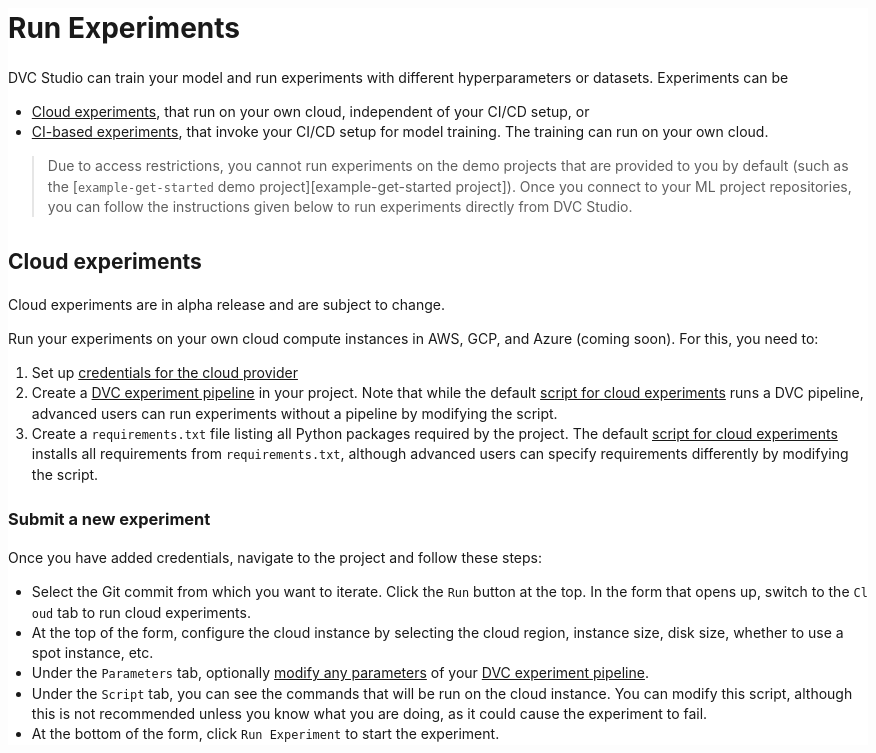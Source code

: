 # Run Experiments

DVC Studio can train your model and run experiments with different
hyperparameters or datasets. Experiments can be

- [Cloud experiments](#cloud-experiments), that run on your own cloud,
  independent of your CI/CD setup, or
- [CI-based experiments](#ci-based-experiments), that invoke your CI/CD setup
  for model training. The training can run on your own cloud.

> Due to access restrictions, you cannot run experiments on the demo projects
> that are provided to you by default (such as the [`example-get-started` demo
> project][example-get-started project]). Once you connect to your ML project
> repositories, you can follow the instructions given below to run experiments
> directly from DVC Studio.

## Cloud experiments

<admon>

Cloud experiments are in alpha release and are subject to change.

</admon>

Run your experiments on your own cloud compute instances in AWS, GCP, and Azure
(coming soon). For this, you need to:

1. Set up
   [credentials for the cloud provider](/doc/studio/user-guide/account-and-billing#cloud-credentials)
2. Create a [DVC experiment pipeline] in your project. Note that while the
   default [script for cloud experiments] runs a DVC pipeline, advanced users
   can run experiments without a pipeline by modifying the script.
3. Create a `requirements.txt` file listing all Python packages required by the
   project. The default [script for cloud experiments] installs all requirements
   from `requirements.txt`, although advanced users can specify requirements
   differently by modifying the script.

[script for cloud experiments]: #submit-a-new-experiment

### Submit a new experiment

Once you have added credentials, navigate to the project and follow these steps:

- Select the Git commit from which you want to iterate. Click the `Run` button
  at the top. In the form that opens up, switch to the `Cloud` tab to run cloud
  experiments.
- At the top of the form, configure the cloud instance by selecting the cloud
  region, instance size, disk size, whether to use a spot instance, etc.
- Under the `Parameters` tab, optionally
  [modify any parameters](#hyperparameters) of your [DVC experiment pipeline].
- Under the `Script` tab, you can see the commands that will be run on the cloud
  instance. You can modify this script, although this is not recommended unless
  you know what you are doing, as it could cause the experiment to fail.
- At the bottom of the form, click `Run Experiment` to start the experiment.


[dvc experiment pipeline]: /doc/start/experiments/experiment-pipelines
[dvclive]: /doc/dvclive
[cml]: https://cml.dev